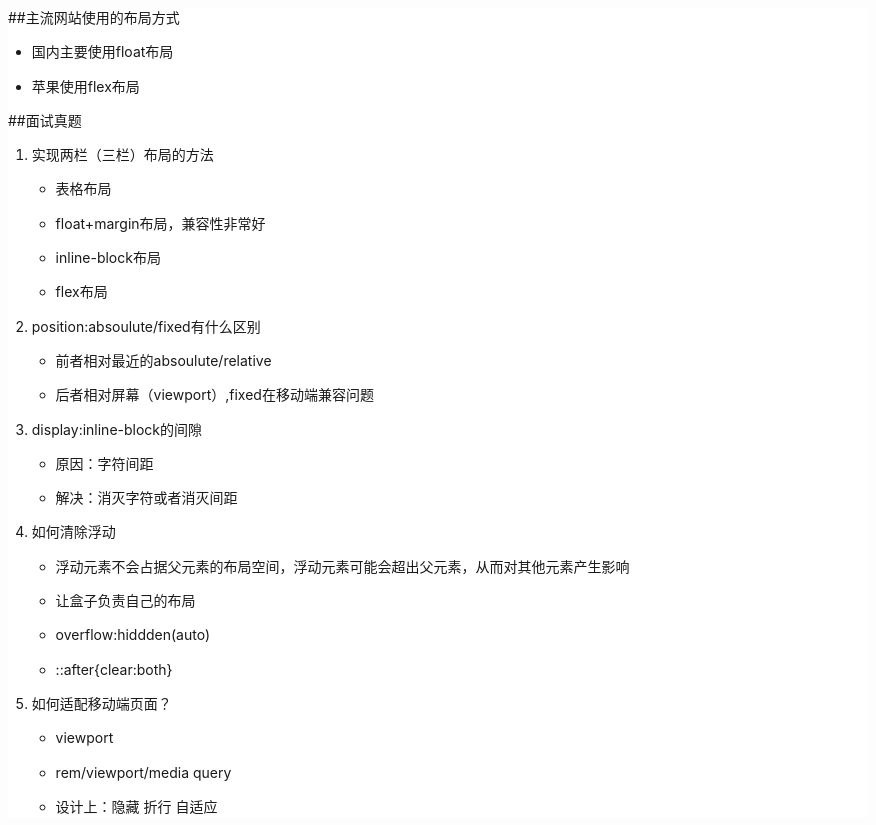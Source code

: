 


##主流网站使用的布局方式

- 国内主要使用float布局

- 苹果使用flex布局





##面试真题

1. 实现两栏（三栏）布局的方法

    - 表格布局
    
    - float+margin布局，兼容性非常好
    
    - inline-block布局
    
    - flex布局
    
2. position:absoulute/fixed有什么区别

    - 前者相对最近的absoulute/relative
    
    - 后者相对屏幕（viewport）,fixed在移动端兼容问题
    
3. display:inline-block的间隙

    - 原因：字符间距
    
    - 解决：消灭字符或者消灭间距
    
4. 如何清除浮动

    - 浮动元素不会占据父元素的布局空间，浮动元素可能会超出父元素，从而对其他元素产生影响
    
    - 让盒子负责自己的布局
    
    - overflow:hiddden(auto)
    
    - ::after{clear:both}
    
5. 如何适配移动端页面？

    - viewport
    
    - rem/viewport/media query
    
    - 设计上：隐藏 折行 自适应
